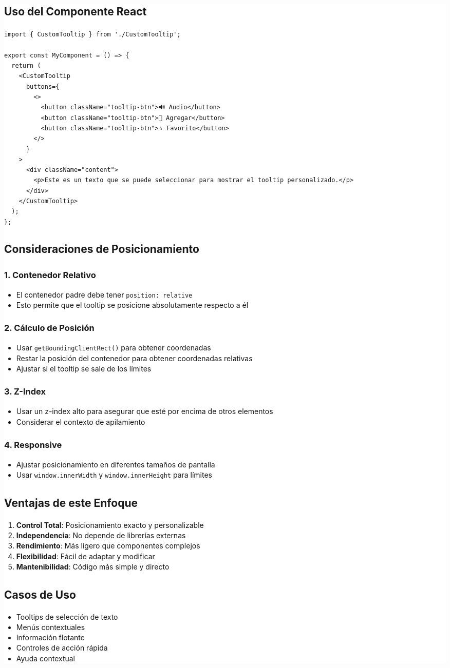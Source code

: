 ## Uso del Componente React

```tsx
import { CustomTooltip } from './CustomTooltip';

export const MyComponent = () => {
  return (
    <CustomTooltip
      buttons={
        <>
          <button className="tooltip-btn">🔊 Audio</button>
          <button className="tooltip-btn">📝 Agregar</button>
          <button className="tooltip-btn">⭐ Favorito</button>
        </>
      }
    >
      <div className="content">
        <p>Este es un texto que se puede seleccionar para mostrar el tooltip personalizado.</p>
      </div>
    </CustomTooltip>
  );
};
```

## Consideraciones de Posicionamiento

### 1. Contenedor Relativo
- El contenedor padre debe tener `position: relative`
- Esto permite que el tooltip se posicione absolutamente respecto a él

### 2. Cálculo de Posición
- Usar `getBoundingClientRect()` para obtener coordenadas
- Restar la posición del contenedor para obtener coordenadas relativas
- Ajustar si el tooltip se sale de los límites

### 3. Z-Index
- Usar un z-index alto para asegurar que esté por encima de otros elementos
- Considerar el contexto de apilamiento

### 4. Responsive
- Ajustar posicionamiento en diferentes tamaños de pantalla
- Usar `window.innerWidth` y `window.innerHeight` para límites

## Ventajas de este Enfoque

1. **Control Total**: Posicionamiento exacto y personalizable
2. **Independencia**: No depende de librerías externas
3. **Rendimiento**: Más ligero que componentes complejos
4. **Flexibilidad**: Fácil de adaptar y modificar
5. **Mantenibilidad**: Código más simple y directo

## Casos de Uso

- Tooltips de selección de texto
- Menús contextuales
- Información flotante
- Controles de acción rápida
- Ayuda contextual
